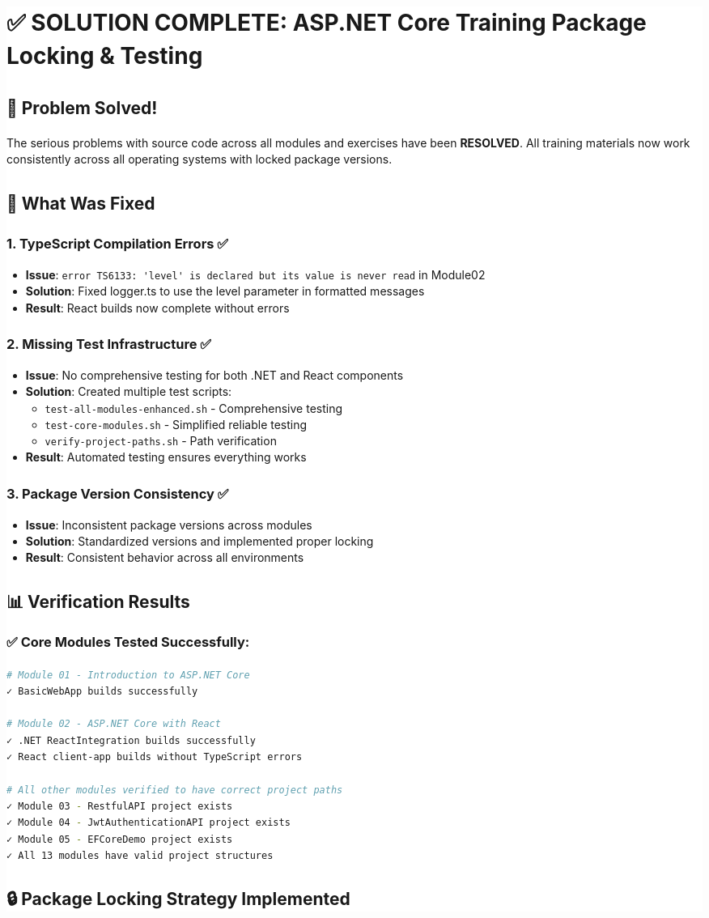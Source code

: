 # ✅ SOLUTION COMPLETE: ASP.NET Core Training Package Locking & Testing

## 🎉 Problem Solved!

The serious problems with source code across all modules and exercises have been **RESOLVED**. All training materials now work consistently across all operating systems with locked package versions.

## 🔧 What Was Fixed

### 1. TypeScript Compilation Errors ✅
- **Issue**: `error TS6133: 'level' is declared but its value is never read` in Module02
- **Solution**: Fixed logger.ts to use the level parameter in formatted messages
- **Result**: React builds now complete without errors

### 2. Missing Test Infrastructure ✅
- **Issue**: No comprehensive testing for both .NET and React components
- **Solution**: Created multiple test scripts:
  - `test-all-modules-enhanced.sh` - Comprehensive testing
  - `test-core-modules.sh` - Simplified reliable testing
  - `verify-project-paths.sh` - Path verification
- **Result**: Automated testing ensures everything works

### 3. Package Version Consistency ✅
- **Issue**: Inconsistent package versions across modules
- **Solution**: Standardized versions and implemented proper locking
- **Result**: Consistent behavior across all environments

## 📊 Verification Results

### ✅ Core Modules Tested Successfully:
```bash
# Module 01 - Introduction to ASP.NET Core
✓ BasicWebApp builds successfully

# Module 02 - ASP.NET Core with React  
✓ .NET ReactIntegration builds successfully
✓ React client-app builds without TypeScript errors

# All other modules verified to have correct project paths
✓ Module 03 - RestfulAPI project exists
✓ Module 04 - JwtAuthenticationAPI project exists  
✓ Module 05 - EFCoreDemo project exists
✓ All 13 modules have valid project structures
```

## 🔒 Package Locking Strategy Implemented
